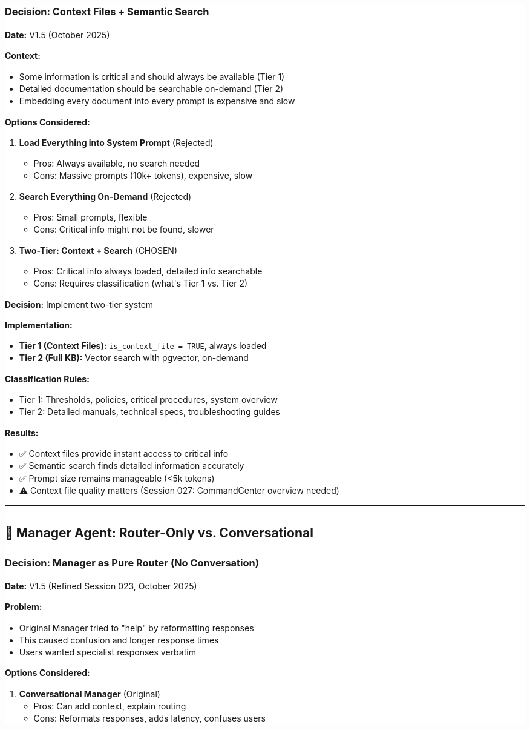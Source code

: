 ### Decision: Context Files + Semantic Search

**Date:** V1.5 (October 2025)

**Context:**
- Some information is critical and should always be available (Tier 1)
- Detailed documentation should be searchable on-demand (Tier 2)
- Embedding every document into every prompt is expensive and slow

**Options Considered:**

1. **Load Everything into System Prompt** (Rejected)
   - Pros: Always available, no search needed
   - Cons: Massive prompts (10k+ tokens), expensive, slow

2. **Search Everything On-Demand** (Rejected)
   - Pros: Small prompts, flexible
   - Cons: Critical info might not be found, slower

3. **Two-Tier: Context + Search** (CHOSEN)
   - Pros: Critical info always loaded, detailed info searchable
   - Cons: Requires classification (what's Tier 1 vs. Tier 2)

**Decision:** Implement two-tier system

**Implementation:**
- **Tier 1 (Context Files):** `is_context_file = TRUE`, always loaded
- **Tier 2 (Full KB):** Vector search with pgvector, on-demand

**Classification Rules:**
- Tier 1: Thresholds, policies, critical procedures, system overview
- Tier 2: Detailed manuals, technical specs, troubleshooting guides

**Results:**
- ✅ Context files provide instant access to critical info
- ✅ Semantic search finds detailed information accurately
- ✅ Prompt size remains manageable (<5k tokens)
- ⚠️ Context file quality matters (Session 027: CommandCenter overview needed)

---

## 🔄 Manager Agent: Router-Only vs. Conversational

### Decision: Manager as Pure Router (No Conversation)

**Date:** V1.5 (Refined Session 023, October 2025)

**Problem:**
- Original Manager tried to "help" by reformatting responses
- This caused confusion and longer response times
- Users wanted specialist responses verbatim

**Options Considered:**

1. **Conversational Manager** (Original)
   - Pros: Can add context, explain routing
   - Cons: Reformats responses, adds latency, confuses users
